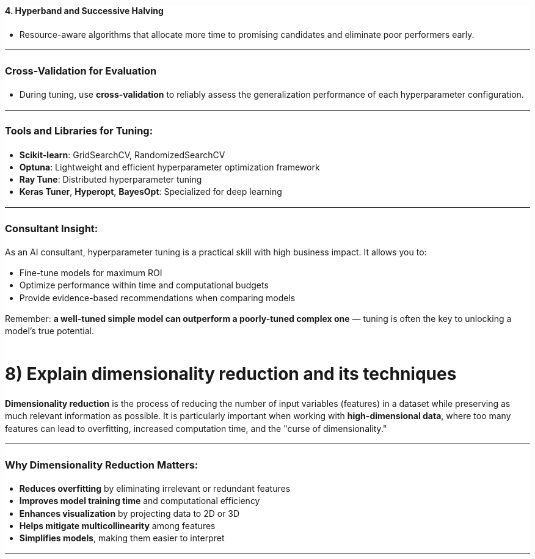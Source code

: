 #### **4. Hyperband and Successive Halving**

* Resource-aware algorithms that allocate more time to promising candidates and eliminate poor performers early.

---

### **Cross-Validation for Evaluation**

* During tuning, use **cross-validation** to reliably assess the generalization performance of each hyperparameter configuration.

---

### **Tools and Libraries for Tuning:**

* **Scikit-learn**: GridSearchCV, RandomizedSearchCV
* **Optuna**: Lightweight and efficient hyperparameter optimization framework
* **Ray Tune**: Distributed hyperparameter tuning
* **Keras Tuner**, **Hyperopt**, **BayesOpt**: Specialized for deep learning

---

### **Consultant Insight:**

As an AI consultant, hyperparameter tuning is a practical skill with high business impact. It allows you to:

* Fine-tune models for maximum ROI
* Optimize performance within time and computational budgets
* Provide evidence-based recommendations when comparing models

Remember: **a well-tuned simple model can outperform a poorly-tuned complex one** — tuning is often the key to unlocking a model’s true potential.


# **8) Explain dimensionality reduction and its techniques**

**Dimensionality reduction** is the process of reducing the number of input variables (features) in a dataset while preserving as much relevant information as possible. It is particularly important when working with **high-dimensional data**, where too many features can lead to overfitting, increased computation time, and the "curse of dimensionality."

---

### **Why Dimensionality Reduction Matters:**

* **Reduces overfitting** by eliminating irrelevant or redundant features
* **Improves model training time** and computational efficiency
* **Enhances visualization** by projecting data to 2D or 3D
* **Helps mitigate multicollinearity** among features
* **Simplifies models**, making them easier to interpret

---